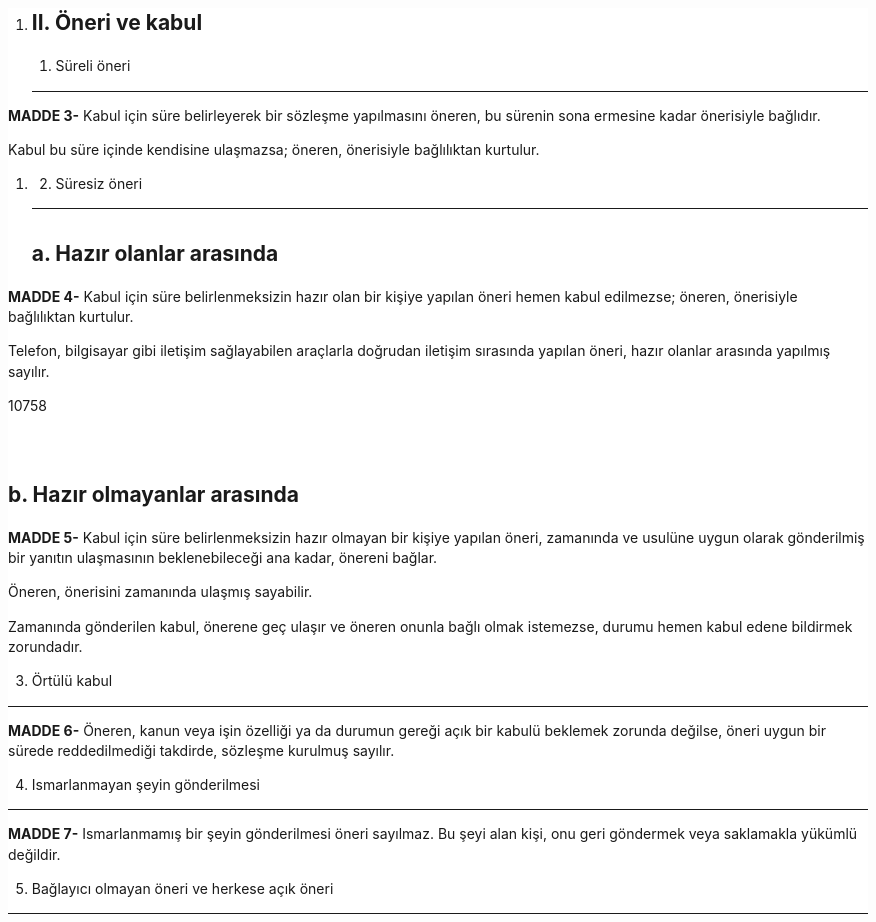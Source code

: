 1.  II. Öneri ve kabul
    ------------------

    1. Süreli öneri
    ---------------

**MADDE 3-** Kabul için süre belirleyerek bir sözleşme yapılmasını
öneren, bu sürenin sona ermesine kadar önerisiyle bağlıdır.

Kabul bu süre içinde kendisine ulaşmazsa; öneren, önerisiyle bağlılıktan
kurtulur.

1.  2. Süresiz öneri
    ----------------

    a. Hazır olanlar arasında
    -------------------------

**MADDE 4-** Kabul için süre belirlenmeksizin hazır olan bir kişiye
yapılan öneri hemen kabul edilmezse; öneren, önerisiyle bağlılıktan
kurtulur.

Telefon, bilgisayar gibi iletişim sağlayabilen araçlarla doğrudan
iletişim sırasında yapılan öneri, hazır olanlar arasında yapılmış
sayılır.

10758

 

b. Hazır olmayanlar arasında
----------------------------

**MADDE 5-** Kabul için süre belirlenmeksizin hazır olmayan bir kişiye
yapılan öneri, zamanında ve usulüne uygun olarak gönderilmiş bir yanıtın
ulaşmasının beklenebileceği ana kadar, önereni bağlar.

Öneren, önerisini zamanında ulaşmış sayabilir.

Zamanında gönderilen kabul, önerene geç ulaşır ve öneren onunla bağlı
olmak istemezse, durumu hemen kabul edene bildirmek zorundadır.

3. Örtülü kabul
---------------

**MADDE 6-** Öneren, kanun veya işin özelliği ya da durumun gereği açık
bir kabulü beklemek zorunda değilse, öneri uygun bir sürede
reddedilmediği takdirde, sözleşme kurulmuş sayılır.

4. Ismarlanmayan şeyin gönderilmesi
-----------------------------------

**MADDE 7-** Ismarlanmamış bir şeyin gönderilmesi öneri sayılmaz. Bu
şeyi alan kişi, onu geri göndermek veya saklamakla yükümlü değildir.

5. Bağlayıcı olmayan öneri ve herkese açık öneri
------------------------------------------------
